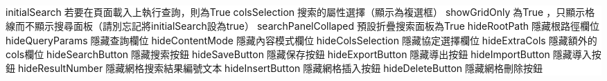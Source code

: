   </tr> 
  <tr> 
   <td>initialSearch</td> 
   <td>若要在頁面載入上執行查詢，則為True</td> 
  </tr> 
  <tr> 
   <td>colsSelection</td> 
   <td>搜索的屬性選擇（顯示為複選框）</td> 
  </tr> 
  <tr> 
   <td>showGridOnly</td> 
   <td>為True ，只顯示格線而不顯示搜尋面板（請別忘記將initialSearch設為true）</td> 
  </tr> 
  <tr> 
   <td>searchPanelCollaped</td> 
   <td>預設折疊搜索面板為True</td> 
  </tr> 
  <tr> 
   <td>hideRootPath</td> 
   <td>隱藏根路徑欄位</td> 
  </tr> 
  <tr> 
   <td>hideQueryParams</td> 
   <td>隱藏查詢欄位</td> 
  </tr> 
  <tr> 
   <td>hideContentMode</td> 
   <td>隱藏內容模式欄位</td> 
  </tr> 
  <tr> 
   <td>hideColsSelection</td> 
   <td>隱藏協定選擇欄位</td> 
  </tr> 
  <tr> 
   <td>hideExtraCols</td> 
   <td>隱藏額外的cols欄位</td> 
  </tr> 
  <tr> 
   <td>hideSearchButton</td> 
   <td>隱藏搜索按鈕</td> 
  </tr> 
  <tr> 
   <td>hideSaveButton</td> 
   <td>隱藏保存按鈕</td> 
  </tr> 
  <tr> 
   <td>hideExportButton</td> 
   <td>隱藏導出按鈕</td> 
  </tr> 
  <tr> 
   <td>hideImportButton</td> 
   <td>隱藏導入按鈕</td> 
  </tr> 
  <tr> 
   <td>hideResultNumber</td> 
   <td>隱藏網格搜索結果編號文本</td> 
  </tr> 
  <tr> 
   <td>hideInsertButton</td> 
   <td>隱藏網格插入按鈕</td> 
  </tr> 
  <tr> 
   <td>hideDeleteButton</td> 
   <td>隱藏網格刪除按鈕</td> 